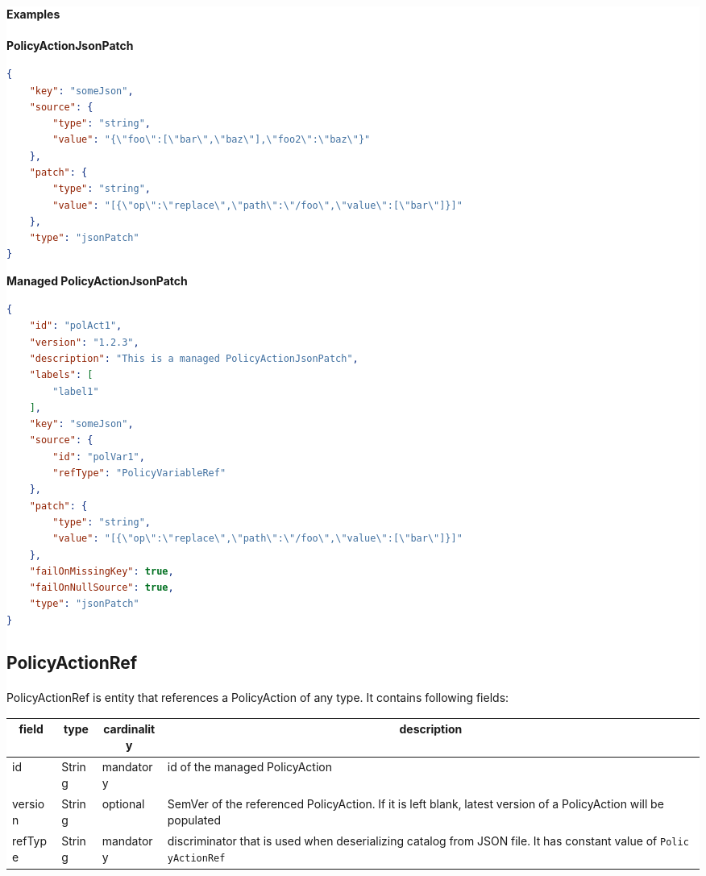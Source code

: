 #### Examples

**PolicyActionJsonPatch**

```json
{
    "key": "someJson",
    "source": {
        "type": "string",
        "value": "{\"foo\":[\"bar\",\"baz\"],\"foo2\":\"baz\"}"
    },
    "patch": {
        "type": "string",
        "value": "[{\"op\":\"replace\",\"path\":\"/foo\",\"value\":[\"bar\"]}]"
    },
    "type": "jsonPatch"
}
```

**Managed PolicyActionJsonPatch**

```json
{
    "id": "polAct1",
    "version": "1.2.3",
    "description": "This is a managed PolicyActionJsonPatch",
    "labels": [
        "label1"
    ],
    "key": "someJson",
    "source": {
        "id": "polVar1",
        "refType": "PolicyVariableRef"
    },
    "patch": {
        "type": "string",
        "value": "[{\"op\":\"replace\",\"path\":\"/foo\",\"value\":[\"bar\"]}]"
    },
    "failOnMissingKey": true,
    "failOnNullSource": true,
    "type": "jsonPatch"
}
```

## PolicyActionRef

PolicyActionRef is entity that references a PolicyAction of any type. It contains following fields:

| field   | type   | cardinality | description                                                                                                      |
|---------|--------|-------------|------------------------------------------------------------------------------------------------------------------|
| id      | String | mandatory   | id of the managed PolicyAction                                                                                   |
| version | String | optional    | SemVer of the referenced PolicyAction. If it is left blank, latest version of a PolicyAction will be populated   |
| refType | String | mandatory   | discriminator that is used when deserializing catalog from JSON file. It has constant value of `PolicyActionRef` |